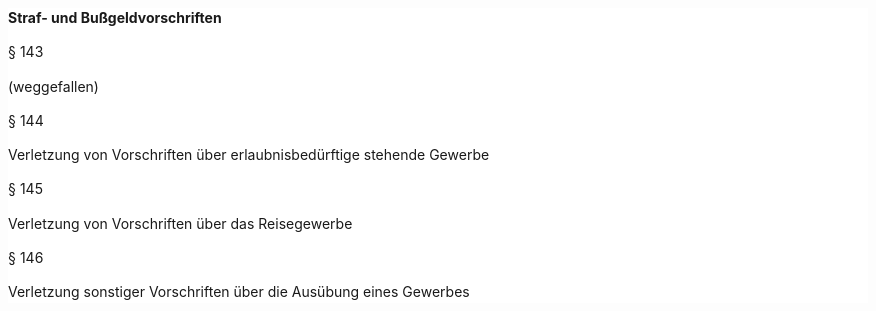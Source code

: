 <span style=";font-weight:bold">Straf- und Bußgeldvorschriften</span>

</td>

</tr>

<tr>

<td style align="left" valign="top" charoff="50">

§ 143

</td>

<td style align="left" valign="top" charoff="50">

(weggefallen)

</td>

</tr>

<tr>

<td style align="left" valign="top" charoff="50">

§ 144

</td>

<td style align="left" valign="top" charoff="50">

Verletzung von Vorschriften über erlaubnisbedürftige stehende Gewerbe

</td>

</tr>

<tr>

<td style align="left" valign="top" charoff="50">

§ 145

</td>

<td style align="left" valign="top" charoff="50">

Verletzung von Vorschriften über das Reisegewerbe

</td>

</tr>

<tr>

<td style align="left" valign="top" charoff="50">

§ 146

</td>

<td style align="left" valign="top" charoff="50">

Verletzung sonstiger Vorschriften über die Ausübung eines Gewerbes
